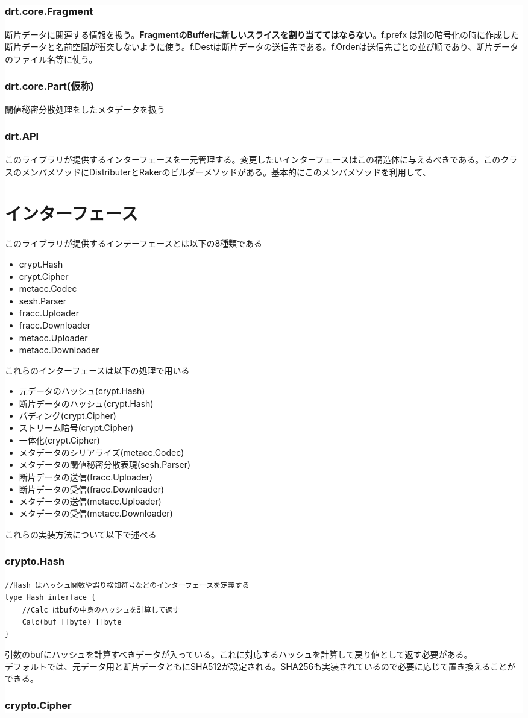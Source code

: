 ### drt.core.Fragment
断片データに関連する情報を扱う。**FragmentのBufferに新しいスライスを割り当ててはならない**。f.prefx は別の暗号化の時に作成した断片データと名前空間が衝突しないように使う。f.Destは断片データの送信先である。f.Orderは送信先ごとの並び順であり、断片データのファイル名等に使う。

### drt.core.Part(仮称)
閾値秘密分散処理をしたメタデータを扱う

### drt.API
このライブラリが提供するインターフェースを一元管理する。変更したいインターフェースはこの構造体に与えるべきである。このクラスのメンバメソッドにDistributerとRakerのビルダーメソッドがある。基本的にこのメンバメソッドを利用して、


# インターフェース
このライブラリが提供するインテーフェースとは以下の8種類である
- crypt.Hash
- crypt.Cipher
- metacc.Codec
- sesh.Parser
- fracc.Uploader
- fracc.Downloader
- metacc.Uploader
- metacc.Downloader

これらのインターフェースは以下の処理で用いる
- 元データのハッシュ(crypt.Hash)
- 断片データのハッシュ(crypt.Hash)
- パディング(crypt.Cipher)
- ストリーム暗号(crypt.Cipher)
- 一体化(crypt.Cipher)
- メタデータのシリアライズ(metacc.Codec)
- メタデータの閾値秘密分散表現(sesh.Parser)
- 断片データの送信(fracc.Uploader)
- 断片データの受信(fracc.Downloader)
- メタデータの送信(metacc.Uploader)
- メタデータの受信(metacc.Downloader)

これらの実装方法について以下で述べる
### crypto.Hash

```
//Hash はハッシュ関数や誤り検知符号などのインターフェースを定義する
type Hash interface {
	//Calc はbufの中身のハッシュを計算して返す
	Calc(buf []byte) []byte
}
```

引数のbufにハッシュを計算すべきデータが入っている。これに対応するハッシュを計算して戻り値として返す必要がある。  
デフォルトでは、元データ用と断片データともにSHA512が設定される。SHA256も実装されているので必要に応じて置き換えることができる。

### crypto.Cipher
